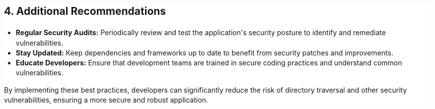 ## **4. Additional Recommendations**

- **Regular Security Audits:** Periodically review and test the application's security posture to identify and remediate vulnerabilities.
- **Stay Updated:** Keep dependencies and frameworks up to date to benefit from security patches and improvements.
- **Educate Developers:** Ensure that development teams are trained in secure coding practices and understand common vulnerabilities.

By implementing these best practices, developers can significantly reduce the risk of directory traversal and other security vulnerabilities, ensuring a more secure and robust application.